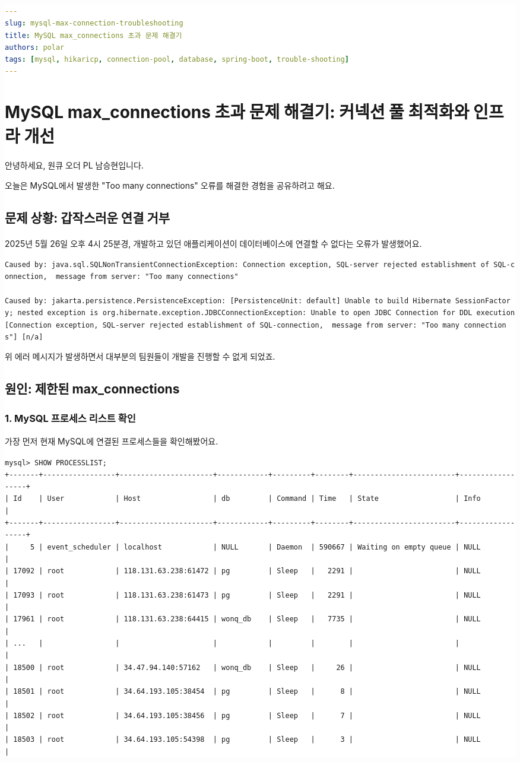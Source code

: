 ```yaml
---
slug: mysql-max-connection-troubleshooting
title: MySQL max_connections 초과 문제 해결기
authors: polar
tags: [mysql, hikaricp, connection-pool, database, spring-boot, trouble-shooting]
---
```


# MySQL max_connections 초과 문제 해결기: 커넥션 풀 최적화와 인프라 개선

안녕하세요, 원큐 오더 PL 남승현입니다.

오늘은 MySQL에서 발생한 "Too many connections" 오류를 해결한 경험을 공유하려고 해요.

## 문제 상황: 갑작스러운 연결 거부

2025년 5월 26일 오후 4시 25분경, 개발하고 있던 애플리케이션이 데이터베이스에 연결할 수 없다는 오류가 발생했어요.

```text
Caused by: java.sql.SQLNonTransientConnectionException: Connection exception, SQL-server rejected establishment of SQL-connection,  message from server: "Too many connections"

Caused by: jakarta.persistence.PersistenceException: [PersistenceUnit: default] Unable to build Hibernate SessionFactory; nested exception is org.hibernate.exception.JDBCConnectionException: Unable to open JDBC Connection for DDL execution [Connection exception, SQL-server rejected establishment of SQL-connection,  message from server: "Too many connections"] [n/a]
```

위 에러 메시지가 발생하면서 대부분의 팀원들이 개발을 진행할 수 없게 되었죠.

## 원인: 제한된 max_connections

### 1. MySQL 프로세스 리스트 확인

가장 먼저 현재 MySQL에 연결된 프로세스들을 확인해봤어요.

```text
mysql> SHOW PROCESSLIST;
+-------+-----------------+----------------------+------------+---------+--------+------------------------+------------------+
| Id    | User            | Host                 | db         | Command | Time   | State                  | Info             |
+-------+-----------------+----------------------+------------+---------+--------+------------------------+------------------+
|     5 | event_scheduler | localhost            | NULL       | Daemon  | 590667 | Waiting on empty queue | NULL             |
| 17092 | root            | 118.131.63.238:61472 | pg         | Sleep   |   2291 |                        | NULL             |
| 17093 | root            | 118.131.63.238:61473 | pg         | Sleep   |   2291 |                        | NULL             |
| 17961 | root            | 118.131.63.238:64415 | wonq_db    | Sleep   |   7735 |                        | NULL             |
| ...   |                 |                      |            |         |        |                        |                  |
| 18500 | root            | 34.47.94.140:57162   | wonq_db    | Sleep   |     26 |                        | NULL             |
| 18501 | root            | 34.64.193.105:38454  | pg         | Sleep   |      8 |                        | NULL             |
| 18502 | root            | 34.64.193.105:38456  | pg         | Sleep   |      7 |                        | NULL             |
| 18503 | root            | 34.64.193.105:54398  | pg         | Sleep   |      3 |                        | NULL             |
```
